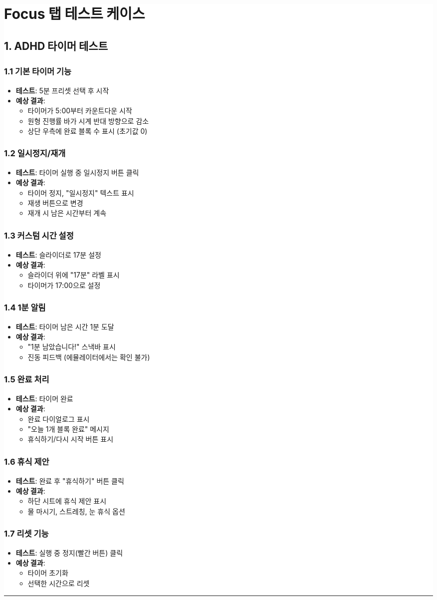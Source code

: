 # Focus 탭 테스트 케이스

## 1. ADHD 타이머 테스트

### 1.1 기본 타이머 기능
- **테스트**: 5분 프리셋 선택 후 시작
- **예상 결과**: 
  - 타이머가 5:00부터 카운트다운 시작
  - 원형 진행률 바가 시계 반대 방향으로 감소
  - 상단 우측에 완료 블록 수 표시 (초기값 0)

### 1.2 일시정지/재개
- **테스트**: 타이머 실행 중 일시정지 버튼 클릭
- **예상 결과**:
  - 타이머 정지, "일시정지" 텍스트 표시
  - 재생 버튼으로 변경
  - 재개 시 남은 시간부터 계속

### 1.3 커스텀 시간 설정
- **테스트**: 슬라이더로 17분 설정
- **예상 결과**:
  - 슬라이더 위에 "17분" 라벨 표시
  - 타이머가 17:00으로 설정

### 1.4 1분 알림
- **테스트**: 타이머 남은 시간 1분 도달
- **예상 결과**:
  - "1분 남았습니다!" 스낵바 표시
  - 진동 피드백 (에뮬레이터에서는 확인 불가)

### 1.5 완료 처리
- **테스트**: 타이머 완료
- **예상 결과**:
  - 완료 다이얼로그 표시
  - "오늘 1개 블록 완료" 메시지
  - 휴식하기/다시 시작 버튼 표시

### 1.6 휴식 제안
- **테스트**: 완료 후 "휴식하기" 버튼 클릭
- **예상 결과**:
  - 하단 시트에 휴식 제안 표시
  - 물 마시기, 스트레칭, 눈 휴식 옵션

### 1.7 리셋 기능
- **테스트**: 실행 중 정지(빨간 버튼) 클릭
- **예상 결과**:
  - 타이머 초기화
  - 선택한 시간으로 리셋

---